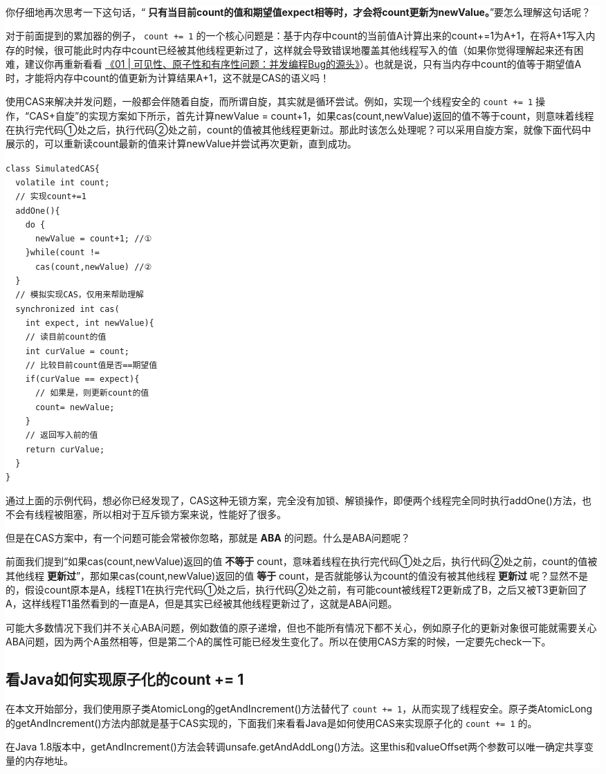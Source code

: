 你仔细地再次思考一下这句话，“ **只有当目前count的值和期望值expect相等时，才会将count更新为newValue。**”要怎么理解这句话呢？

对于前面提到的累加器的例子， `count += 1` 的一个核心问题是：基于内存中count的当前值A计算出来的count+=1为A+1，在将A+1写入内存的时候，很可能此时内存中count已经被其他线程更新过了，这样就会导致错误地覆盖其他线程写入的值（如果你觉得理解起来还有困难，建议你再重新看看 [《01 \| 可见性、原子性和有序性问题：并发编程Bug的源头》](https://time.geekbang.org/column/article/83682)）。也就是说，只有当内存中count的值等于期望值A时，才能将内存中count的值更新为计算结果A+1，这不就是CAS的语义吗！

使用CAS来解决并发问题，一般都会伴随着自旋，而所谓自旋，其实就是循环尝试。例如，实现一个线程安全的 `count += 1` 操作，“CAS+自旋”的实现方案如下所示，首先计算newValue = count+1，如果cas(count,newValue)返回的值不等于count，则意味着线程在执行完代码①处之后，执行代码②处之前，count的值被其他线程更新过。那此时该怎么处理呢？可以采用自旋方案，就像下面代码中展示的，可以重新读count最新的值来计算newValue并尝试再次更新，直到成功。

```
class SimulatedCAS{
  volatile int count;
  // 实现count+=1
  addOne(){
    do {
      newValue = count+1; //①
    }while(count !=
      cas(count,newValue) //②
  }
  // 模拟实现CAS，仅用来帮助理解
  synchronized int cas(
    int expect, int newValue){
    // 读目前count的值
    int curValue = count;
    // 比较目前count值是否==期望值
    if(curValue == expect){
      // 如果是，则更新count的值
      count= newValue;
    }
    // 返回写入前的值
    return curValue;
  }
}

```

通过上面的示例代码，想必你已经发现了，CAS这种无锁方案，完全没有加锁、解锁操作，即便两个线程完全同时执行addOne()方法，也不会有线程被阻塞，所以相对于互斥锁方案来说，性能好了很多。

但是在CAS方案中，有一个问题可能会常被你忽略，那就是 **ABA** 的问题。什么是ABA问题呢？

前面我们提到“如果cas(count,newValue)返回的值 **不等于** count，意味着线程在执行完代码①处之后，执行代码②处之前，count的值被其他线程 **更新过**”，那如果cas(count,newValue)返回的值 **等于** count，是否就能够认为count的值没有被其他线程 **更新过** 呢？显然不是的，假设count原本是A，线程T1在执行完代码①处之后，执行代码②处之前，有可能count被线程T2更新成了B，之后又被T3更新回了A，这样线程T1虽然看到的一直是A，但是其实已经被其他线程更新过了，这就是ABA问题。

可能大多数情况下我们并不关心ABA问题，例如数值的原子递增，但也不能所有情况下都不关心，例如原子化的更新对象很可能就需要关心ABA问题，因为两个A虽然相等，但是第二个A的属性可能已经发生变化了。所以在使用CAS方案的时候，一定要先check一下。

## 看Java如何实现原子化的count += 1

在本文开始部分，我们使用原子类AtomicLong的getAndIncrement()方法替代了 `count += 1`，从而实现了线程安全。原子类AtomicLong的getAndIncrement()方法内部就是基于CAS实现的，下面我们来看看Java是如何使用CAS来实现原子化的 `count += 1` 的。

在Java 1.8版本中，getAndIncrement()方法会转调unsafe.getAndAddLong()方法。这里this和valueOffset两个参数可以唯一确定共享变量的内存地址。
